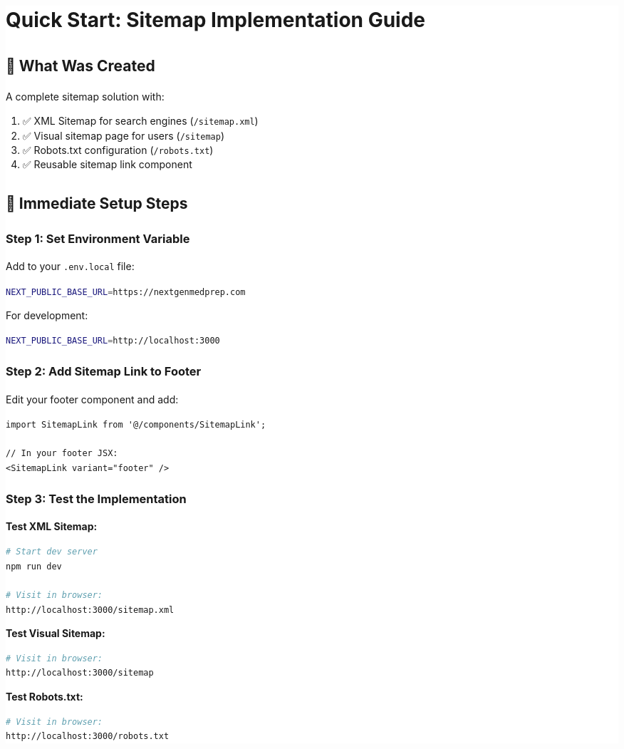 # Quick Start: Sitemap Implementation Guide

## 🎯 What Was Created

A complete sitemap solution with:
1. ✅ XML Sitemap for search engines (`/sitemap.xml`)
2. ✅ Visual sitemap page for users (`/sitemap`)
3. ✅ Robots.txt configuration (`/robots.txt`)
4. ✅ Reusable sitemap link component

## 🚀 Immediate Setup Steps

### Step 1: Set Environment Variable
Add to your `.env.local` file:
```bash
NEXT_PUBLIC_BASE_URL=https://nextgenmedprep.com
```

For development:
```bash
NEXT_PUBLIC_BASE_URL=http://localhost:3000
```

### Step 2: Add Sitemap Link to Footer
Edit your footer component and add:

```tsx
import SitemapLink from '@/components/SitemapLink';

// In your footer JSX:
<SitemapLink variant="footer" />
```

### Step 3: Test the Implementation

**Test XML Sitemap:**
```bash
# Start dev server
npm run dev

# Visit in browser:
http://localhost:3000/sitemap.xml
```

**Test Visual Sitemap:**
```bash
# Visit in browser:
http://localhost:3000/sitemap
```

**Test Robots.txt:**
```bash
# Visit in browser:
http://localhost:3000/robots.txt
```
